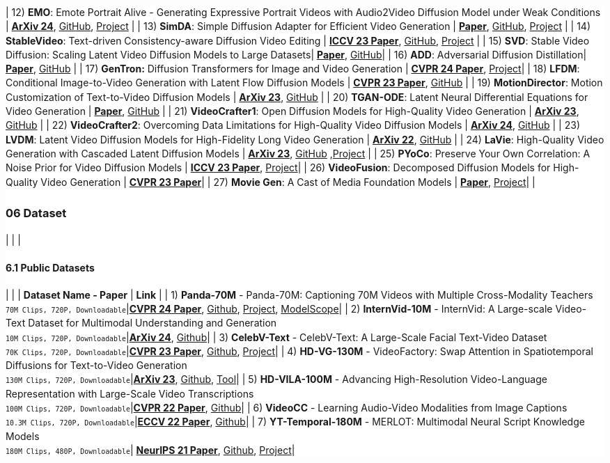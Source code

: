 | 12) **EMO**: Emote Portrait Alive - Generating Expressive Portrait Videos with Audio2Video Diffusion Model under Weak Conditions | [**ArXiv 24**](https://arxiv.org/abs/2402.17485), [GitHub](https://github.com/HumanAIGC/EMO), [Project](https://humanaigc.github.io/emote-portrait-alive/) |
| 13) **SimDA**: Simple Diffusion Adapter for Efficient Video Generation | [**Paper**](https://arxiv.org/pdf/2308.09710.pdf), [GitHub](https://github.com/ChenHsing/SimDA), [Project](https://chenhsing.github.io/SimDA/) |
| 14) **StableVideo**: Text-driven Consistency-aware Diffusion Video Editing | [**ICCV 23 Paper**](https://arxiv.org/abs/2308.09592), [GitHub](https://github.com/rese1f/StableVideo), [Project](https://rese1f.github.io/StableVideo/) |
| 15) **SVD**: Stable Video Diffusion: Scaling Latent Video Diffusion Models to Large Datasets| [**Paper**](https://static1.squarespace.com/static/6213c340453c3f502425776e/t/655ce779b9d47d342a93c890/1700587395994/stable_video_diffusion.pdf), [GitHub](https://github.com/Stability-AI/generative-models)|
| 16) **ADD**: Adversarial Diffusion Distillation| [**Paper**](https://static1.squarespace.com/static/6213c340453c3f502425776e/t/65663480a92fba51d0e1023f/1701197769659/adversarial_diffusion_distillation.pdf), [GitHub](https://github.com/Stability-AI/generative-models) |
| 17) **GenTron:** Diffusion Transformers for Image and Video Generation | [**CVPR 24 Paper**](http://arxiv.org/abs/2312.04557), [Project](https://www.shoufachen.com/gentron_website/)|
| 18) **LFDM**: Conditional Image-to-Video Generation with Latent Flow Diffusion Models | [**CVPR 23 Paper**](https://arxiv.org/abs/2303.13744), [GitHub](https://github.com/nihaomiao/CVPR23_LFDM) |
| 19) **MotionDirector**: Motion Customization of Text-to-Video Diffusion Models | [**ArXiv 23**](https://arxiv.org/abs/2310.08465), [GitHub](https://github.com/showlab/MotionDirector) |
| 20) **TGAN-ODE**: Latent Neural Differential Equations for Video Generation | [**Paper**](https://arxiv.org/pdf/2011.03864v3.pdf), [GitHub](https://github.com/Zasder3/Latent-Neural-Differential-Equations-for-Video-Generation) |
| 21) **VideoCrafter1**: Open Diffusion Models for High-Quality Video Generation | [**ArXiv 23**](https://arxiv.org/abs/2310.19512), [GitHub](https://github.com/AILab-CVC/VideoCrafter) |
| 22) **VideoCrafter2**: Overcoming Data Limitations for High-Quality Video Diffusion Models | [**ArXiv 24**](https://arxiv.org/abs/2401.09047), [GitHub](https://github.com/AILab-CVC/VideoCrafter) |
| 23) **LVDM**: Latent Video Diffusion Models for High-Fidelity Long Video Generation | [**ArXiv 22**](https://arxiv.org/abs/2211.13221), [GitHub](https://github.com/YingqingHe/LVDM) |
| 24) **LaVie**: High-Quality Video Generation with Cascaded Latent Diffusion Models | [**ArXiv 23**](https://arxiv.org/abs/2309.15103), [GitHub](https://github.com/Vchitect/LaVie) ,[Project](https://vchitect.github.io/LaVie-project/) |
| 25) **PYoCo**: Preserve Your Own Correlation: A Noise Prior for Video Diffusion Models | [**ICCV 23 Paper**](https://arxiv.org/abs/2305.10474), [Project](https://research.nvidia.com/labs/dir/pyoco/)|
| 26) **VideoFusion**: Decomposed Diffusion Models for High-Quality Video Generation | [**CVPR 23 Paper**](https://arxiv.org/abs/2303.08320)|
| 27) **Movie Gen**: A Cast of Media Foundation Models | [**Paper**](https://ai.meta.com/static-resource/movie-gen-research-paper), [Project](https://ai.meta.com/research/movie-gen/)|
| <h3 id="dataset">06 Dataset</h3> | |
| <h4 id="dataset_paper">6.1 Public Datasets</h4> | |
| **Dataset Name - Paper** | **Link** |
| 1) **Panda-70M** - Panda-70M: Captioning 70M Videos with Multiple Cross-Modality Teachers<br><small>`70M Clips, 720P, Downloadable`</small>|[**CVPR 24 Paper**](https://arxiv.org/abs/2402.19479), [Github](https://github.com/snap-research/Panda-70M), [Project](https://snap-research.github.io/Panda-70M/), [ModelScope](https://modelscope.cn/datasets/AI-ModelScope/panda-70m/summary)|
| 2) **InternVid-10M** - InternVid: A Large-scale Video-Text Dataset for Multimodal Understanding and Generation<br><small>`10M Clips, 720P, Downloadable`</small>|[**ArXiv 24**](https://arxiv.org/abs/2307.06942), [Github](https://github.com/OpenGVLab/InternVideo/tree/main/Data/InternVid)|
| 3) **CelebV-Text** - CelebV-Text: A Large-Scale Facial Text-Video Dataset<br><small>`70K Clips, 720P, Downloadable`</small>|[**CVPR 23 Paper**](https://arxiv.org/abs/2303.14717), [Github](https://github.com/celebv-text/CelebV-Text), [Project](https://celebv-text.github.io/)|
| 4) **HD-VG-130M** - VideoFactory: Swap Attention in Spatiotemporal Diffusions for Text-to-Video Generation<br><small> `130M Clips, 720P, Downloadable`</small>|[**ArXiv 23**](https://arxiv.org/abs/2305.10874), [Github](https://github.com/daooshee/HD-VG-130M), [Tool](https://github.com/Breakthrough/PySceneDetect)|
| 5) **HD-VILA-100M** - Advancing High-Resolution Video-Language Representation with Large-Scale Video Transcriptions<br><small> `100M Clips, 720P, Downloadable`</small>|[**CVPR 22 Paper**](https://arxiv.org/abs/2111.10337), [Github](https://github.com/microsoft/XPretrain/blob/main/hd-vila-100m/README.md)|
| 6) **VideoCC** - Learning Audio-Video Modalities from Image Captions<br><small>`10.3M Clips, 720P, Downloadable`</small>|[**ECCV 22 Paper**](https://arxiv.org/abs/2204.00679), [Github](https://github.com/google-research-datasets/videoCC-data)|
| 7) **YT-Temporal-180M** - MERLOT: Multimodal Neural Script Knowledge Models<br><small>`180M Clips, 480P, Downloadable`</small>| [**NeurIPS 21 Paper**](https://arxiv.org/abs/2106.02636), [Github](https://github.com/rowanz/merlot), [Project](https://rowanzellers.com/merlot/#data)|